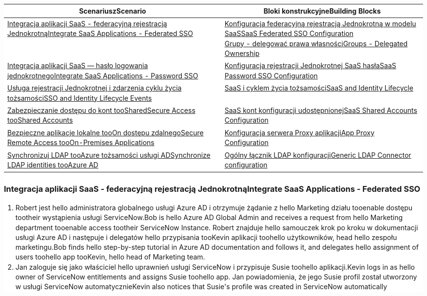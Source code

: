 | <span data-ttu-id="6150a-131">Scenariusz</span><span class="sxs-lookup"><span data-stu-id="6150a-131">Scenario</span></span> | <span data-ttu-id="6150a-132">Bloki konstrukcyjne</span><span class="sxs-lookup"><span data-stu-id="6150a-132">Building Blocks</span></span>| 
| --- | --- |  
| [<span data-ttu-id="6150a-133">Integracja aplikacji SaaS - federacyjną rejestracją Jednokrotną</span><span class="sxs-lookup"><span data-stu-id="6150a-133">Integrate SaaS Applications - Federated SSO</span></span>](#integrate-saas-applications---federated-sso) | [<span data-ttu-id="6150a-134">Konfiguracja federacyjną rejestracją Jednokrotną w modelu SaaS</span><span class="sxs-lookup"><span data-stu-id="6150a-134">SaaS Federated SSO Configuration</span></span>](active-directory-playbook-building-blocks.md#saas-federated-sso-configuration) <br/>[<span data-ttu-id="6150a-135">Grupy - delegować prawa własności</span><span class="sxs-lookup"><span data-stu-id="6150a-135">Groups - Delegated Ownership</span></span>](active-directory-playbook-building-blocks.md#groups---delegated-ownership) |
| [<span data-ttu-id="6150a-136">Integracja aplikacji SaaS — hasło logowania jednokrotnego</span><span class="sxs-lookup"><span data-stu-id="6150a-136">Integrate SaaS Applications - Password SSO</span></span>](#integrate-saas-applications---password-sso) | [<span data-ttu-id="6150a-137">Konfiguracja rejestracji Jednokrotnej SaaS hasła</span><span class="sxs-lookup"><span data-stu-id="6150a-137">SaaS Password SSO Configuration</span></span>](active-directory-playbook-building-blocks.md#saas-password-sso-configuration) |
| [<span data-ttu-id="6150a-138">Usługa rejestracji Jednokrotnej i zdarzenia cyklu życia tożsamości</span><span class="sxs-lookup"><span data-stu-id="6150a-138">SSO and Identity Lifecycle Events</span></span>](#sso-and-identity-lifecycle-events) | [<span data-ttu-id="6150a-139">SaaS i cyklem życia tożsamości</span><span class="sxs-lookup"><span data-stu-id="6150a-139">SaaS and Identity Lifecycle</span></span>](active-directory-playbook-building-blocks.md#saas-and-identity-lifecycle) |
| [<span data-ttu-id="6150a-140">Zabezpieczanie dostępu do kont tooShared</span><span class="sxs-lookup"><span data-stu-id="6150a-140">Secure Access tooShared Accounts</span></span>](#secure-access-to-shared-accounts) | [<span data-ttu-id="6150a-141">SaaS kont konfiguracji udostępnionej</span><span class="sxs-lookup"><span data-stu-id="6150a-141">SaaS Shared Accounts Configuration</span></span>](active-directory-playbook-building-blocks.md#saas-shared-accounts-configuration) |
| [<span data-ttu-id="6150a-142">Bezpieczne aplikacje lokalne tooOn dostępu zdalnego</span><span class="sxs-lookup"><span data-stu-id="6150a-142">Secure Remote Access tooOn-Premises Applications</span></span>](#secure-remote-access-to-on-premises-applications) | [<span data-ttu-id="6150a-143">Konfiguracja serwera Proxy aplikacji</span><span class="sxs-lookup"><span data-stu-id="6150a-143">App Proxy Configuration</span></span>](active-directory-playbook-building-blocks.md#app-proxy-configuration) |
| [<span data-ttu-id="6150a-144">Synchronizuj LDAP tooAzure tożsamości usługi AD</span><span class="sxs-lookup"><span data-stu-id="6150a-144">Synchronize LDAP identities tooAzure AD</span></span>](#synchronize-ldap-identities-to-azure-ad) |  [<span data-ttu-id="6150a-145">Ogólny łącznik LDAP konfiguracji</span><span class="sxs-lookup"><span data-stu-id="6150a-145">Generic LDAP Connector configuration</span></span>](active-directory-playbook-building-blocks.md#generic-ldap-connector-configuration) |

### <a name="integrate-saas-applications---federated-sso"></a><span data-ttu-id="6150a-146">Integracja aplikacji SaaS - federacyjną rejestracją Jednokrotną</span><span class="sxs-lookup"><span data-stu-id="6150a-146">Integrate SaaS Applications - Federated SSO</span></span> 

1. <span data-ttu-id="6150a-147">Robert jest hello administratora globalnego usługi Azure AD i otrzymuje żądanie z hello Marketing działu tooenable dostępu tootheir wystąpienia usługi ServiceNow.</span><span class="sxs-lookup"><span data-stu-id="6150a-147">Bob is hello Azure AD Global Admin and receives a request from hello Marketing department tooenable access tootheir ServiceNow Instance.</span></span> <span data-ttu-id="6150a-148">Robert znajduje hello samouczek krok po kroku w dokumentacji usługi Azure AD i następuje i delegatów hello przypisania tooKevin aplikacji toohello użytkowników, head hello zespołu marketingu.</span><span class="sxs-lookup"><span data-stu-id="6150a-148">Bob finds hello step-by-step tutorial in Azure AD documentation and follows it, and delegates hello assignment of users toohello app tooKevin, hello head of Marketing team.</span></span> 
2. <span data-ttu-id="6150a-149">Jan zaloguje się jako właściciel hello uprawnień usługi ServiceNow i przypisuje Susie toohello aplikacji.</span><span class="sxs-lookup"><span data-stu-id="6150a-149">Kevin logs in as hello owner of ServiceNow entitlements and assigns Susie toohello app.</span></span> <span data-ttu-id="6150a-150">Jan powiadomienia, że jego Susie profil został utworzony w usługi ServiceNow automatycznie</span><span class="sxs-lookup"><span data-stu-id="6150a-150">Kevin also notices that Susie's profile was created in ServiceNow automatically</span></span>